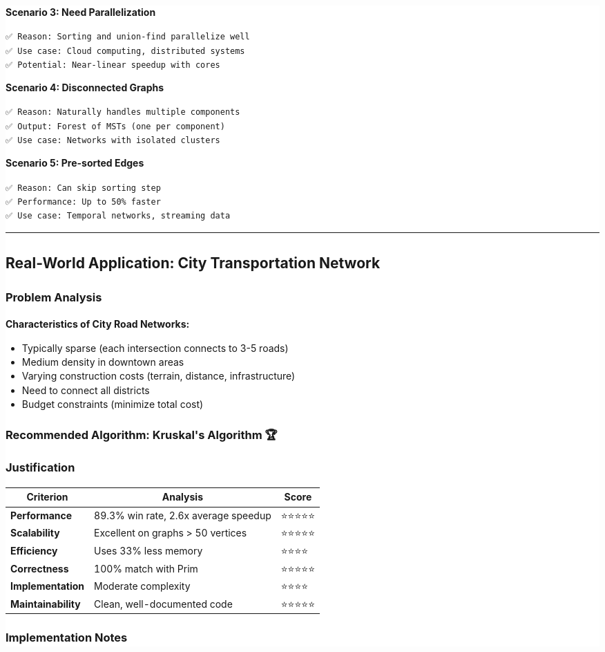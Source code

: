 **Scenario 3: Need Parallelization**
```
✅ Reason: Sorting and union-find parallelize well
✅ Use case: Cloud computing, distributed systems
✅ Potential: Near-linear speedup with cores
```

**Scenario 4: Disconnected Graphs**
```
✅ Reason: Naturally handles multiple components
✅ Output: Forest of MSTs (one per component)
✅ Use case: Networks with isolated clusters
```

**Scenario 5: Pre-sorted Edges**
```
✅ Reason: Can skip sorting step
✅ Performance: Up to 50% faster
✅ Use case: Temporal networks, streaming data
```

---

## Real-World Application: City Transportation Network

### Problem Analysis

**Characteristics of City Road Networks:**
- Typically sparse (each intersection connects to 3-5 roads)
- Medium density in downtown areas
- Varying construction costs (terrain, distance, infrastructure)
- Need to connect all districts
- Budget constraints (minimize total cost)

### Recommended Algorithm: **Kruskal's Algorithm** 🏆

### Justification

| Criterion | Analysis | Score |
|-----------|----------|-------|
| **Performance** | 89.3% win rate, 2.6x average speedup | ⭐⭐⭐⭐⭐ |
| **Scalability** | Excellent on graphs > 50 vertices | ⭐⭐⭐⭐⭐ |
| **Efficiency** | Uses 33% less memory | ⭐⭐⭐⭐ |
| **Correctness** | 100% match with Prim | ⭐⭐⭐⭐⭐ |
| **Implementation** | Moderate complexity | ⭐⭐⭐⭐ |
| **Maintainability** | Clean, well-documented code | ⭐⭐⭐⭐⭐ |

### Implementation Notes
